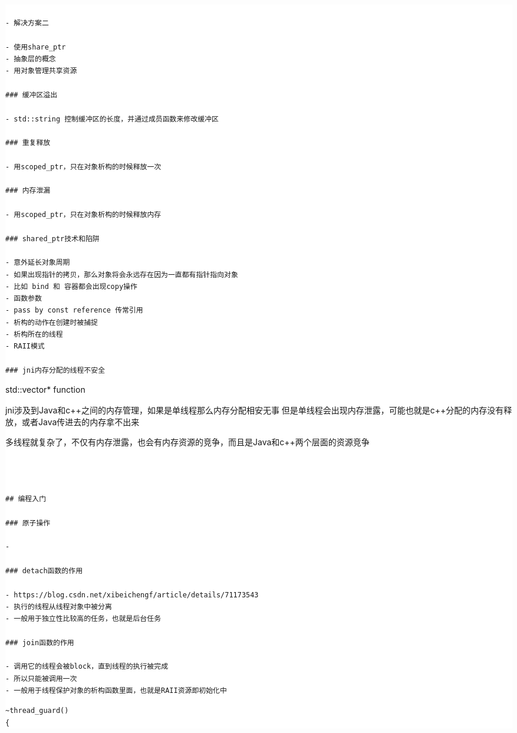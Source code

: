   ```

- 解决方案二

  - 使用share_ptr
  - 抽象层的概念
  - 用对象管理共享资源

### 缓冲区溢出

- std::string 控制缓冲区的长度，并通过成员函数来修改缓冲区

### 重复释放

- 用scoped_ptr，只在对象析构的时候释放一次

### 内存泄漏

- 用scoped_ptr，只在对象析构的时候释放内存

### shared_ptr技术和陷阱

- 意外延长对象周期
  - 如果出现指针的拷贝，那么对象将会永远存在因为一直都有指针指向对象
  - 比如 bind 和 容器都会出现copy操作
- 函数参数
  - pass by const reference 传常引用
- 析构的动作在创建时被捕捉
- 析构所在的线程
- RAII模式

### jni内存分配的线程不安全

```
std::vector<double>* function

jni涉及到Java和c++之间的内存管理，如果是单线程那么内存分配相安无事
但是单线程会出现内存泄露，可能也就是c++分配的内存没有释放，或者Java传进去的内存拿不出来

多线程就复杂了，不仅有内存泄露，也会有内存资源的竞争，而且是Java和c++两个层面的资源竞争
```



## 编程入门

### 原子操作

- 

### detach函数的作用

- https://blog.csdn.net/xibeichengf/article/details/71173543
- 执行的线程从线程对象中被分离
- 一般用于独立性比较高的任务，也就是后台任务

### join函数的作用

- 调用它的线程会被block，直到线程的执行被完成
- 所以只能被调用一次
- 一般用于线程保护对象的析构函数里面，也就是RAII资源即初始化中

```
    ~thread_guard()
    {